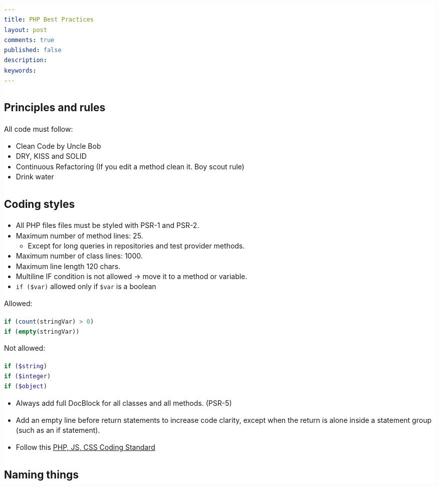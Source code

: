 ```yaml
---
title: PHP Best Practices
layout: post
comments: true
published: false
description: 
keywords: 
---
```


## Principles and rules

All code must follow:

* Clean Code by Uncle Bob
* DRY, KISS and SOLID
* Continuous Refactoring (If you edit a method clean it. Boy scout rule)
* Drink water

## Coding styles

* All PHP files files must be styled with PSR-1 and PSR-2.
* Maximum number of method lines: 25.
  * Except for long queries in repositories and test provider methods.
* Maximum number of class lines: 1000.
* Maximum line length 120 chars.
* Multiline IF condition is not allowed -> move it to a method or variable.
* `if ($var)` allowed only if `$var` is a boolean

Allowed:

```php
if (count(stringVar) > 0)
if (empty(stringVar))
```

Not allowed:

```php
if ($string)
if ($integer)
if ($object)
```

* Always add full DocBlock for all classes and all methods. (PSR-5) 
* Add an empty line before return statements to increase code clarity, except when the return is alone inside a statement group (such as an if statement).

* Follow this [PHP, JS, CSS Coding Standard](https://odan.github.io/2017/01/17/coding-standard.html)

## Naming things
